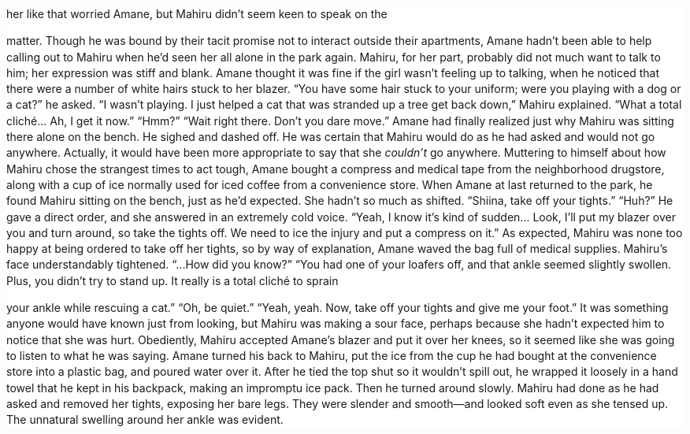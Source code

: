 her like that worried Amane, but Mahiru didn’t seem keen to speak on the


matter.
Though he was bound by their tacit promise not to interact outside their
apartments, Amane hadn’t been able to help calling out to Mahiru when
he’d seen her all alone in the park again. Mahiru, for her part, probably did
not much want to talk to him; her expression was stiff and blank.
Amane thought it was fine if the girl wasn’t feeling up to talking, when
he noticed that there were a number of white hairs stuck to her blazer. “You
have some hair stuck to your uniform; were you playing with a dog or a
cat?” he asked.
“I wasn’t playing. I just helped a cat that was stranded up a tree get back
down,” Mahiru explained.
“What a total cliché... Ah, I get it now.”
“Hmm?”
“Wait right there. Don’t you dare move.”
Amane had finally realized just why Mahiru was sitting there alone on
the bench. He sighed and dashed off. He was certain that Mahiru would do
as he had asked and would not go anywhere. Actually, it would have been
more appropriate to say that she _couldn’t_ go anywhere.
Muttering to himself about how Mahiru chose the strangest times to act
tough, Amane bought a compress and medical tape from the neighborhood
drugstore, along with a cup of ice normally used for iced coffee from a
convenience store. When Amane at last returned to the park, he found
Mahiru sitting on the bench, just as he’d expected. She hadn’t so much as
shifted.
“Shiina, take off your tights.”
“Huh?”
He gave a direct order, and she answered in an extremely cold voice.
“Yeah, I know it’s kind of sudden... Look, I’ll put my blazer over you
and turn around, so take the tights off. We need to ice the injury and put a
compress on it.”
As expected, Mahiru was none too happy at being ordered to take off her
tights, so by way of explanation, Amane waved the bag full of medical
supplies.
Mahiru’s face understandably tightened. “...How did you know?”
“You had one of your loafers off, and that ankle seemed slightly
swollen. Plus, you didn’t try to stand up. It really is a total cliché to sprain


your ankle while rescuing a cat.”
“Oh, be quiet.”
“Yeah, yeah. Now, take off your tights and give me your foot.”
It was something anyone would have known just from looking, but
Mahiru was making a sour face, perhaps because she hadn’t expected him
to notice that she was hurt. Obediently, Mahiru accepted Amane’s blazer
and put it over her knees, so it seemed like she was going to listen to what
he was saying.
Amane turned his back to Mahiru, put the ice from the cup he had
bought at the convenience store into a plastic bag, and poured water over it.
After he tied the top shut so it wouldn’t spill out, he wrapped it loosely
in a hand towel that he kept in his backpack, making an impromptu ice
pack. Then he turned around slowly.
Mahiru had done as he had asked and removed her tights, exposing her
bare legs. They were slender and smooth—and looked soft even as she
tensed up. The unnatural swelling around her ankle was evident.

